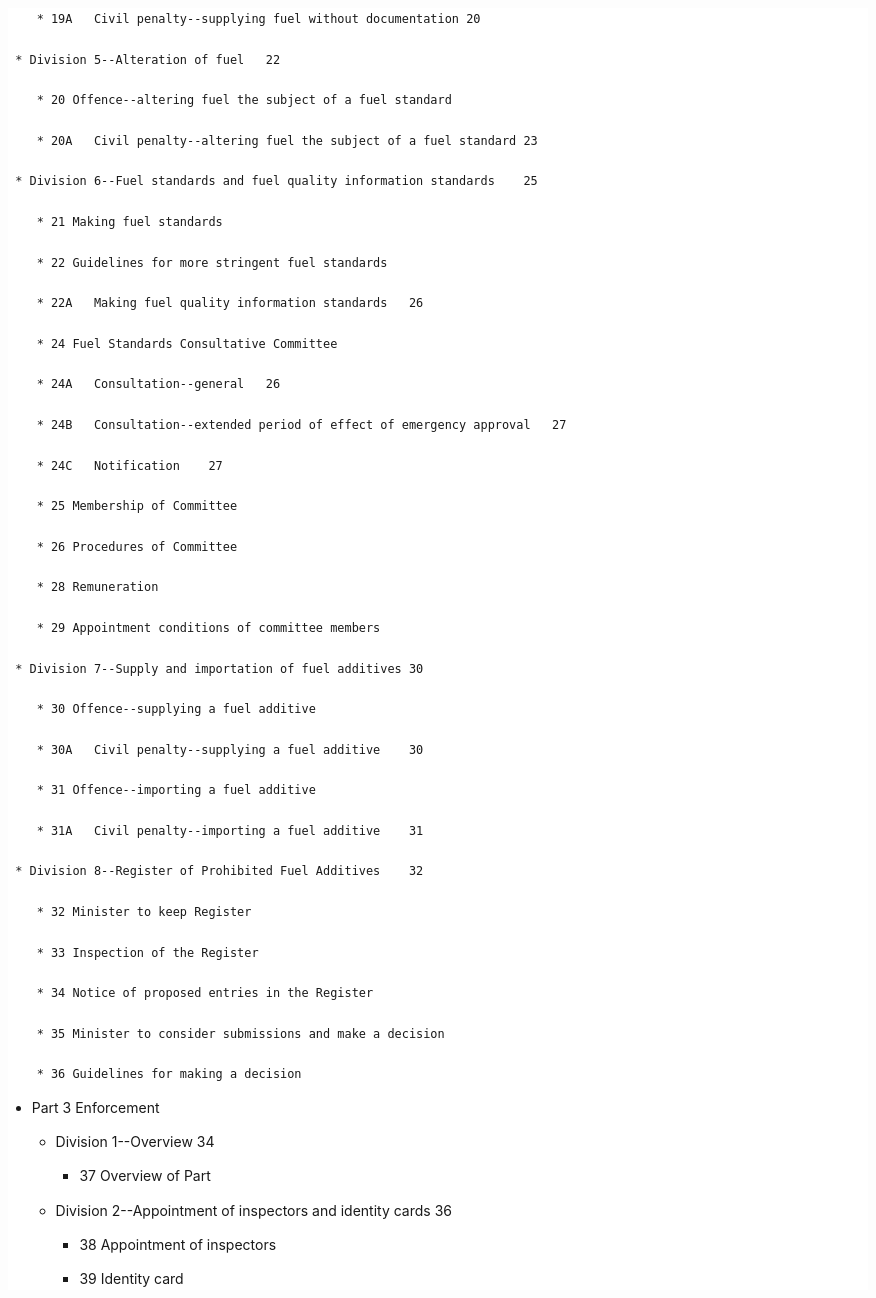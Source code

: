         * 19A	Civil penalty--supplying fuel without documentation	20

     * Division 5--Alteration of fuel	22

        * 20 Offence--altering fuel the subject of a fuel standard 

        * 20A	Civil penalty--altering fuel the subject of a fuel standard	23

     * Division 6--Fuel standards and fuel quality information standards	25

        * 21 Making fuel standards 

        * 22 Guidelines for more stringent fuel standards 

        * 22A	Making fuel quality information standards	26

        * 24 Fuel Standards Consultative Committee 

        * 24A	Consultation--general	26

        * 24B	Consultation--extended period of effect of emergency approval	27

        * 24C	Notification	27

        * 25 Membership of Committee 

        * 26 Procedures of Committee 

        * 28 Remuneration 

        * 29 Appointment conditions of committee members 

     * Division 7--Supply and importation of fuel additives	30

        * 30 Offence--supplying a fuel additive 

        * 30A	Civil penalty--supplying a fuel additive	30

        * 31 Offence--importing a fuel additive 

        * 31A	Civil penalty--importing a fuel additive	31

     * Division 8--Register of Prohibited Fuel Additives	32

        * 32 Minister to keep Register 

        * 33 Inspection of the Register 

        * 34 Notice of proposed entries in the Register 

        * 35 Minister to consider submissions and make a decision 

        * 36 Guidelines for making a decision 

  * Part 3 Enforcement 

     * Division 1--Overview	34

        * 37 Overview of Part 

     * Division 2--Appointment of inspectors and identity cards	36

        * 38 Appointment of inspectors 

        * 39 Identity card 
